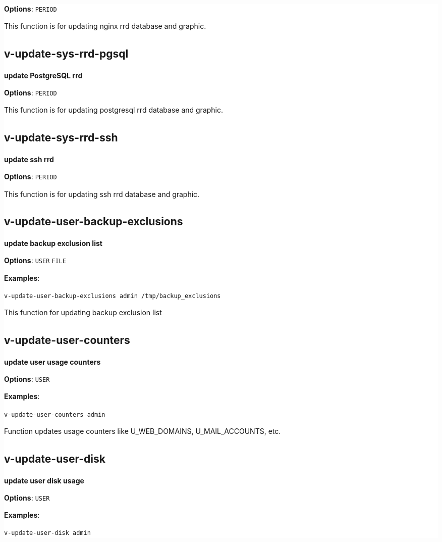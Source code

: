 **Options**: `PERIOD`

This function is for updating nginx rrd database and graphic.

## v-update-sys-rrd-pgsql

**update PostgreSQL rrd**

**Options**: `PERIOD`

This function is for updating postgresql rrd database and graphic.

## v-update-sys-rrd-ssh

**update ssh rrd**

**Options**: `PERIOD`

This function is for updating ssh rrd database and graphic.

## v-update-user-backup-exclusions

**update backup exclusion list**

**Options**: `USER` `FILE`

**Examples**:

```sh
v-update-user-backup-exclusions admin /tmp/backup_exclusions
```

This function for updating backup exclusion list

## v-update-user-counters

**update user usage counters**

**Options**: `USER`

**Examples**:

```sh
v-update-user-counters admin
```

Function updates usage counters like U_WEB_DOMAINS, U_MAIL_ACCOUNTS, etc.

## v-update-user-disk

**update user disk usage**

**Options**: `USER`

**Examples**:

```sh
v-update-user-disk admin
```
